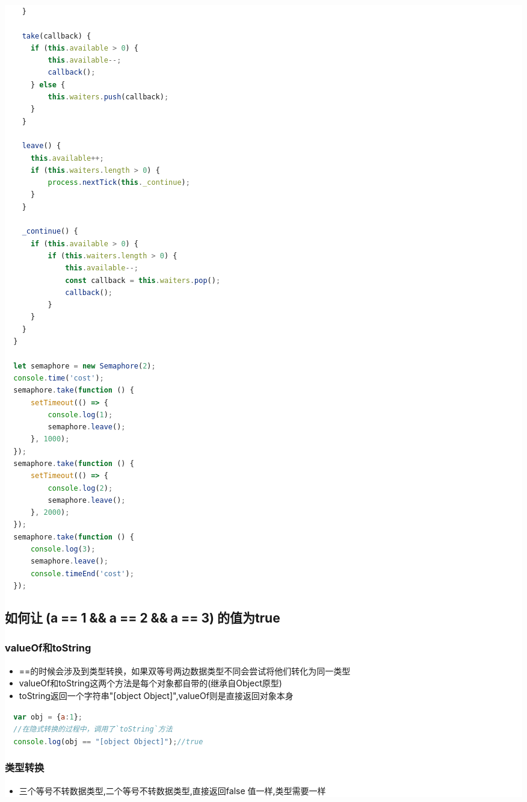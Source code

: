```js
    }

    take(callback) {
      if (this.available > 0) {
          this.available--;
          callback();
      } else {
          this.waiters.push(callback);
      }
    }

    leave() {
      this.available++;
      if (this.waiters.length > 0) {
          process.nextTick(this._continue);
      }
    }

    _continue() {
      if (this.available > 0) {
          if (this.waiters.length > 0) {
              this.available--;
              const callback = this.waiters.pop();
              callback();
          }
      }
    }
  }

  let semaphore = new Semaphore(2);
  console.time('cost');
  semaphore.take(function () {
      setTimeout(() => {
          console.log(1);
          semaphore.leave();
      }, 1000);
  });
  semaphore.take(function () {
      setTimeout(() => {
          console.log(2);
          semaphore.leave();
      }, 2000);
  });
  semaphore.take(function () {
      console.log(3);
      semaphore.leave();
      console.timeEnd('cost');
  });
```
## 如何让 (a == 1 && a == 2 && a == 3) 的值为true
### valueOf和toString
- ==的时候会涉及到类型转换，如果双等号两边数据类型不同会尝试将他们转化为同一类型
- valueOf和toString这两个方法是每个对象都自带的(继承自Object原型)
- toString返回一个字符串"[object Object]",valueOf则是直接返回对象本身
```js
  var obj = {a:1};
  //在隐式转换的过程中，调用了`toString`方法
  console.log(obj == "[object Object]");//true
```
### 类型转换
- 三个等号不转数据类型,二个等号不转数据类型,直接返回false 值一样,类型需要一样
